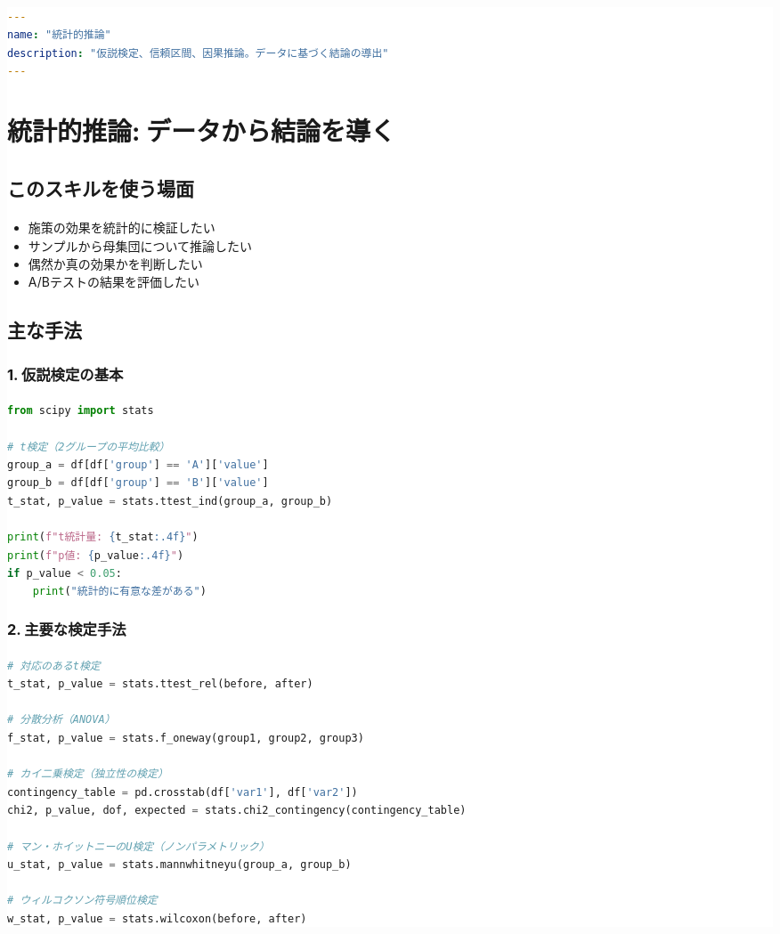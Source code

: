 ```yaml
---
name: "統計的推論"
description: "仮説検定、信頼区間、因果推論。データに基づく結論の導出"
---
```


# 統計的推論: データから結論を導く

## このスキルを使う場面

- 施策の効果を統計的に検証したい
- サンプルから母集団について推論したい
- 偶然か真の効果かを判断したい
- A/Bテストの結果を評価したい

## 主な手法

### 1. 仮説検定の基本

```python
from scipy import stats

# t検定（2グループの平均比較）
group_a = df[df['group'] == 'A']['value']
group_b = df[df['group'] == 'B']['value']
t_stat, p_value = stats.ttest_ind(group_a, group_b)

print(f"t統計量: {t_stat:.4f}")
print(f"p値: {p_value:.4f}")
if p_value < 0.05:
    print("統計的に有意な差がある")
```


### 2. 主要な検定手法

```python
# 対応のあるt検定
t_stat, p_value = stats.ttest_rel(before, after)

# 分散分析（ANOVA）
f_stat, p_value = stats.f_oneway(group1, group2, group3)

# カイ二乗検定（独立性の検定）
contingency_table = pd.crosstab(df['var1'], df['var2'])
chi2, p_value, dof, expected = stats.chi2_contingency(contingency_table)

# マン・ホイットニーのU検定（ノンパラメトリック）
u_stat, p_value = stats.mannwhitneyu(group_a, group_b)

# ウィルコクソン符号順位検定
w_stat, p_value = stats.wilcoxon(before, after)
```
